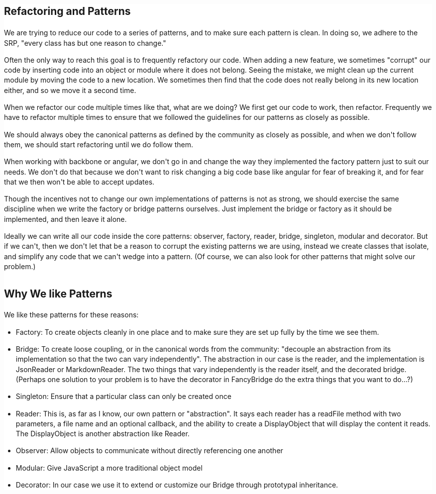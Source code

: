 [ps04]: https://github.com/charliecalvert/JsObjects/tree/master/JavaScript/Design/PubSubTopic04

## Refactoring and Patterns

We are trying to reduce our code to a series of patterns, and to make sure each pattern is clean. In doing so, we adhere to the SRP, "every class has but one reason to change."

Often the only way to reach this goal is to frequently refactory our code. When adding a new feature, we sometimes "corrupt" our code by inserting code into an object or module where it does not belong. Seeing the mistake, we might clean up the current module by moving the code to a new location. We sometimes then find that the code does not really belong in its new location either, and so we move it a second time.

When we refactor our code multiple times like that, what are we doing? We first get our code to work, then refactor. Frequently we have to refactor multiple times to ensure that we followed the guidelines for our patterns as closely as possible.

We should always obey the canonical patterns as defined by the community as closely as possible, and when we don't follow them, we should start refactoring until we do follow them.

When working with backbone or angular, we don't go in and change the way they implemented the factory pattern just to suit our needs. We don't do that because we don't want to risk changing a big code base like angular for fear of breaking it, and for fear that we then won't be able to accept updates.

Though the incentives not to change our own implementations of patterns is not as strong, we should exercise the same discipline when we write the factory or bridge patterns ourselves. Just implement the bridge or factory as it should be implemented, and then leave it alone.

Ideally we can write all our code inside the core patterns: observer, factory, reader, bridge, singleton, modular and decorator. But if we can't, then we don't let that be a reason to corrupt the existing patterns we are using, instead we create classes that isolate, and simplify any code that we can't wedge into a pattern. (Of course, we can also look for other patterns that might solve our problem.)

## Why We like Patterns

We like these patterns for these reasons:

- Factory: To create objects cleanly in one place and to make sure they are set up fully by the time we see them.
- Bridge: To create loose coupling, or in the canonical words from the community: "decouple an abstraction from its implementation so that the two can vary independently". The abstraction in our case is the reader, and the implementation is JsonReader or MarkdownReader. The two things that vary independently is the reader itself, and the decorated bridge. (Perhaps one solution to your problem is to have the decorator in FancyBridge do the extra things that you want to do...?)
- Singleton: Ensure that a particular class can only be created once
- Reader: This is, as far as I know, our own pattern or "abstraction". It says each reader has a readFile method with two parameters, a file name and an optional callback, and the ability to create a DisplayObject that will display the content it reads. The DisplayObject is another abstraction like Reader.
- Observer: Allow objects to communicate without directly referencing one another
- Modular: Give JavaScript a more traditional object model
- Decorator: In our case we use it to extend or customize our Bridge through prototypal inheritance.


  [wiki-bridge]: http://en.wikipedia.org/wiki/Bridge_pattern
  [2]: http://en.wikipedia.org/wiki/Factory_%28object-oriented_programming%29